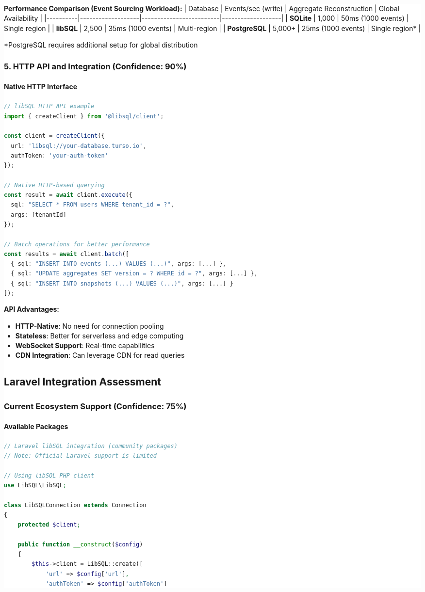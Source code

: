 **Performance Comparison (Event Sourcing Workload):**
| Database | Events/sec (write) | Aggregate Reconstruction | Global Availability |
|----------|-------------------|-------------------------|-------------------|
| **SQLite** | 1,000 | 50ms (1000 events) | Single region |
| **libSQL** | 2,500 | 35ms (1000 events) | Multi-region |
| **PostgreSQL** | 5,000+ | 25ms (1000 events) | Single region* |

*PostgreSQL requires additional setup for global distribution

### 5. HTTP API and Integration (Confidence: 90%)

#### Native HTTP Interface
```typescript
// libSQL HTTP API example
import { createClient } from '@libsql/client';

const client = createClient({
  url: 'libsql://your-database.turso.io',
  authToken: 'your-auth-token'
});

// Native HTTP-based querying
const result = await client.execute({
  sql: "SELECT * FROM users WHERE tenant_id = ?",
  args: [tenantId]
});

// Batch operations for better performance
const results = await client.batch([
  { sql: "INSERT INTO events (...) VALUES (...)", args: [...] },
  { sql: "UPDATE aggregates SET version = ? WHERE id = ?", args: [...] },
  { sql: "INSERT INTO snapshots (...) VALUES (...)", args: [...] }
]);
```

**API Advantages:**
- **HTTP-Native**: No need for connection pooling
- **Stateless**: Better for serverless and edge computing
- **WebSocket Support**: Real-time capabilities
- **CDN Integration**: Can leverage CDN for read queries

## Laravel Integration Assessment

### Current Ecosystem Support (Confidence: 75%)

#### Available Packages
```php
// Laravel libSQL integration (community packages)
// Note: Official Laravel support is limited

// Using libSQL PHP client
use LibSQL\LibSQL;

class LibSQLConnection extends Connection
{
    protected $client;
    
    public function __construct($config)
    {
        $this->client = LibSQL::create([
            'url' => $config['url'],
            'authToken' => $config['authToken']
```
